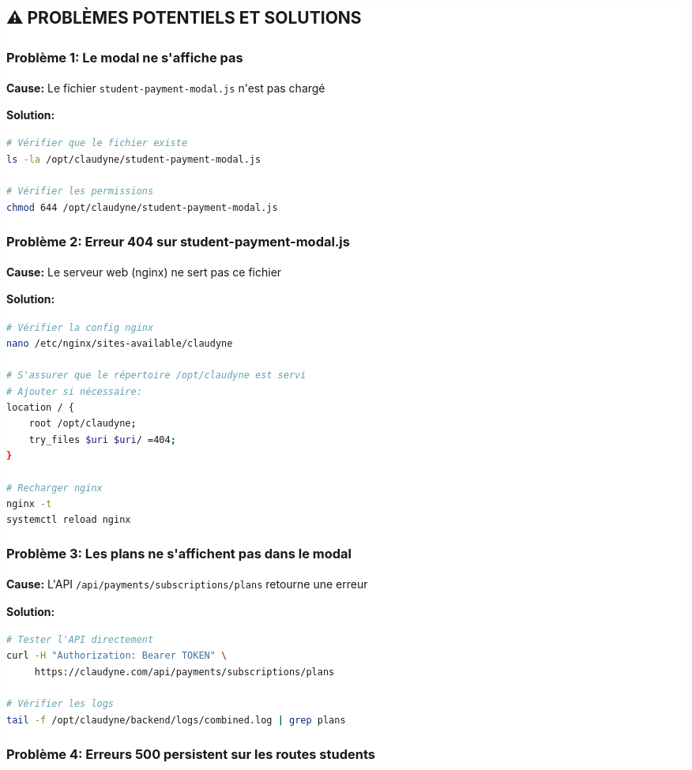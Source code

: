## ⚠️ PROBLÈMES POTENTIELS ET SOLUTIONS

### Problème 1: Le modal ne s'affiche pas

**Cause:** Le fichier `student-payment-modal.js` n'est pas chargé

**Solution:**
```bash
# Vérifier que le fichier existe
ls -la /opt/claudyne/student-payment-modal.js

# Vérifier les permissions
chmod 644 /opt/claudyne/student-payment-modal.js
```

### Problème 2: Erreur 404 sur student-payment-modal.js

**Cause:** Le serveur web (nginx) ne sert pas ce fichier

**Solution:**
```bash
# Vérifier la config nginx
nano /etc/nginx/sites-available/claudyne

# S'assurer que le répertoire /opt/claudyne est servi
# Ajouter si nécessaire:
location / {
    root /opt/claudyne;
    try_files $uri $uri/ =404;
}

# Recharger nginx
nginx -t
systemctl reload nginx
```

### Problème 3: Les plans ne s'affichent pas dans le modal

**Cause:** L'API `/api/payments/subscriptions/plans` retourne une erreur

**Solution:**
```bash
# Tester l'API directement
curl -H "Authorization: Bearer TOKEN" \
     https://claudyne.com/api/payments/subscriptions/plans

# Vérifier les logs
tail -f /opt/claudyne/backend/logs/combined.log | grep plans
```

### Problème 4: Erreurs 500 persistent sur les routes students

